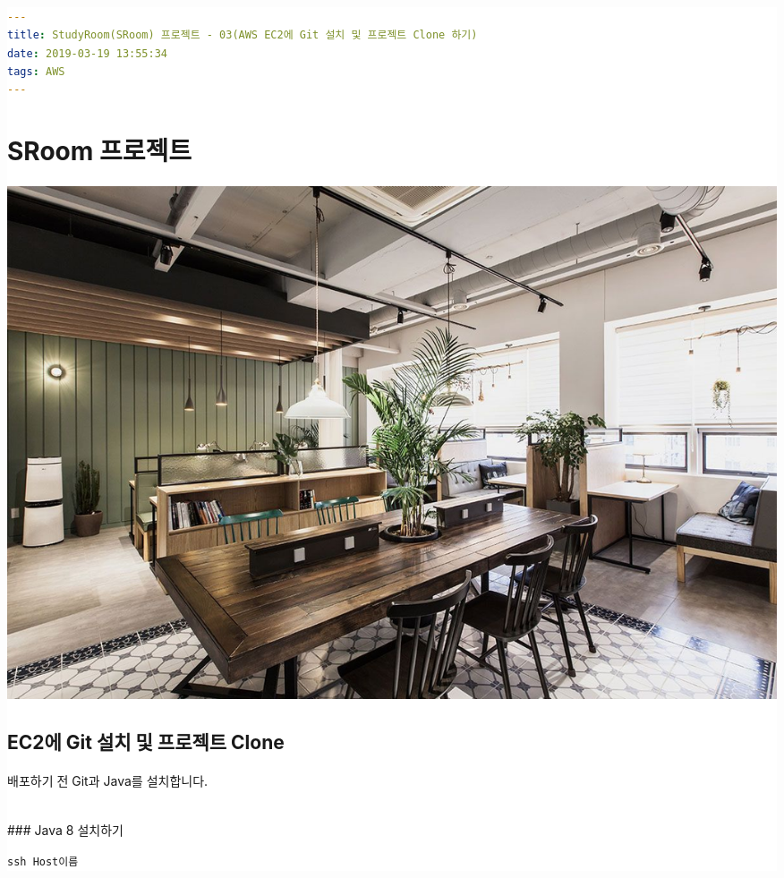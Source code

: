 ```yaml
---
title: StudyRoom(SRoom) 프로젝트 - 03(AWS EC2에 Git 설치 및 프로젝트 Clone 하기)
date: 2019-03-19 13:55:34
tags: AWS
---
```


# SRoom 프로젝트

![images](/images/sroom/studyroom.jpg)<br/>

## EC2에 Git 설치 및 프로젝트 Clone
배포하기 전 Git과 Java를 설치합니다.

<br/>
### Java 8 설치하기

```
ssh Host이름
```